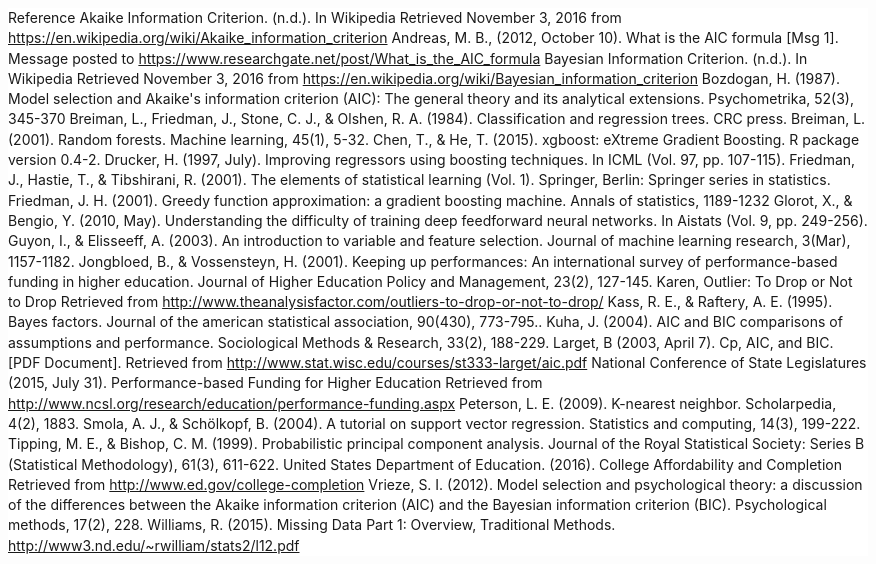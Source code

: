 











Reference
Akaike Information Criterion. (n.d.). In Wikipedia Retrieved November 3, 2016 from https://en.wikipedia.org/wiki/Akaike_information_criterion
Andreas, M. B., (2012, October 10). What is the AIC formula [Msg 1]. Message posted to https://www.researchgate.net/post/What_is_the_AIC_formula
Bayesian Information Criterion. (n.d.). In Wikipedia Retrieved November 3, 2016 from 
https://en.wikipedia.org/wiki/Bayesian_information_criterion
Bozdogan, H. (1987). Model selection and Akaike's information criterion (AIC): The general theory and its analytical extensions. Psychometrika, 52(3), 345-370
Breiman, L., Friedman, J., Stone, C. J., & Olshen, R. A. (1984). Classification and regression trees. CRC press.
Breiman, L. (2001). Random forests. Machine learning, 45(1), 5-32.
Chen, T., & He, T. (2015). xgboost: eXtreme Gradient Boosting. R package version 0.4-2.
Drucker, H. (1997, July). Improving regressors using boosting techniques. In ICML (Vol. 97, pp. 107-115).
Friedman, J., Hastie, T., & Tibshirani, R. (2001). The elements of statistical learning (Vol. 1). Springer, Berlin: Springer series in statistics.
Friedman, J. H. (2001). Greedy function approximation: a gradient boosting machine. Annals of statistics, 1189-1232
Glorot, X., & Bengio, Y. (2010, May). Understanding the difficulty of training deep feedforward neural networks. In Aistats (Vol. 9, pp. 249-256).
Guyon, I., & Elisseeff, A. (2003). An introduction to variable and feature selection. Journal of machine learning research, 3(Mar), 1157-1182.
Jongbloed, B., & Vossensteyn, H. (2001). Keeping up performances: An international survey of performance-based funding in higher education. Journal of Higher Education Policy and Management, 23(2), 127-145.
Karen, Outlier: To Drop or Not to Drop Retrieved from http://www.theanalysisfactor.com/outliers-to-drop-or-not-to-drop/
Kass, R. E., & Raftery, A. E. (1995). Bayes factors. Journal of the american statistical association, 90(430), 773-795..
Kuha, J. (2004). AIC and BIC comparisons of assumptions and performance. Sociological Methods & Research, 33(2), 188-229.
Larget, B (2003, April 7). Cp, AIC, and BIC. [PDF Document]. Retrieved from http://www.stat.wisc.edu/courses/st333-larget/aic.pdf
National Conference of State Legislatures (2015, July 31). Performance-based Funding for Higher Education Retrieved from http://www.ncsl.org/research/education/performance-funding.aspx
Peterson, L. E. (2009). K-nearest neighbor. Scholarpedia, 4(2), 1883.
Smola, A. J., & Schölkopf, B. (2004). A tutorial on support vector regression. Statistics and computing, 14(3), 199-222.
Tipping, M. E., & Bishop, C. M. (1999). Probabilistic principal component analysis. Journal of the Royal Statistical Society: Series B (Statistical Methodology), 61(3), 611-622.
United States Department of Education. (2016). College Affordability and Completion Retrieved from http://www.ed.gov/college-completion
Vrieze, S. I. (2012). Model selection and psychological theory: a discussion of the differences between the Akaike information criterion (AIC) and the Bayesian information criterion (BIC). Psychological methods, 17(2), 228.
Williams, R. (2015). Missing Data Part 1: Overview, Traditional Methods. http://www3.nd.edu/~rwilliam/stats2/l12.pdf


